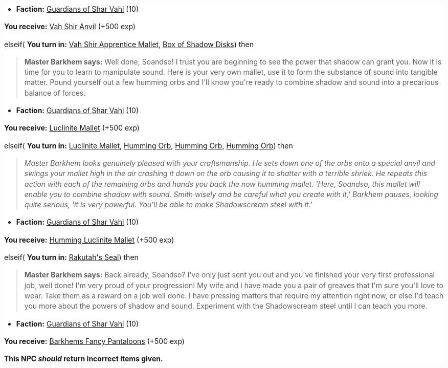 
* __Faction:__ [Guardians of Shar Vahl](/faction/1513) (10)


 **You receive:**  [Vah Shir Anvil](/item/29816) (+500 exp)









elseif( **You turn in:** [Vah Shir Apprentice Mallet](/item/29802), [Box of Shadow Disks](/item/29819)) then


>**Master Barkhem says:** Well done, Soandso! I trust you are beginning to see the power that shadow can grant you. Now it is time for you to learn to manipulate sound. Here is your very own mallet, use it to form the substance of sound into tangible matter. Pound yourself out a few humming orbs and I'll know you're ready to combine shadow and sound into a precarious balance of forces.


* __Faction:__ [Guardians of Shar Vahl](/faction/1513) (10)


 **You receive:**  [Luclinite Mallet](/item/29820) (+500 exp)





elseif( **You turn in:** [Luclinite Mallet](/item/29820), [Humming Orb](/item/29823), [Humming Orb](/item/29823), [Humming Orb](/item/29823)) then


>*Master Barkhem looks genuinely pleased with your craftsmanship. He sets down one of the orbs onto a special anvil and swings your mallet high in the air crashing it down on the orb causing it to shatter with a terrible shriek. He repeats this action with each of the remaining orbs and hands you back the now humming mallet. 'Here, Soandso, this mallet will enable you to combine shadow with sound. Smith wisely and be careful what you create with it,' Barkhem pauses, looking quite serious, 'it is very powerful. You'll be able to make Shadowscream steel with it.'*


* __Faction:__ [Guardians of Shar Vahl](/faction/1513) (10)


 **You receive:**  [Humming Luclinite Mallet](/item/29824) (+500 exp)



elseif( **You turn in:** [Rakutah's Seal](/item/29826)) then


>**Master Barkhem says:** Back already, Soandso? I've only just sent you out and you've finished your very first professional job, well done! I'm very proud of your progression! My wife and I have made you a pair of greaves that I'm sure you'll love to wear. Take them as a reward on a job well done. I have pressing matters that require my attention right now, or else I'd teach you more about the powers of shadow and sound. Experiment with the Shadowscream steel until I can teach you more.


* __Faction:__ [Guardians of Shar Vahl](/faction/1513) (10)


 **You receive:**  [Barkhems Fancy Pantaloons](/item/29827) (+500 exp)

**This NPC *should* return incorrect items given.**





